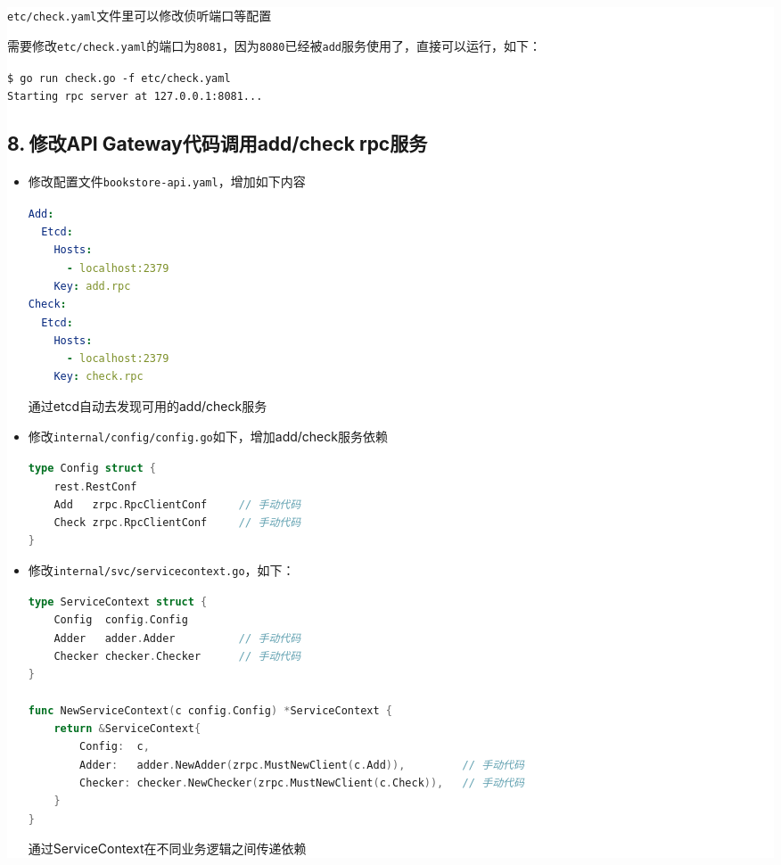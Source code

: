   `etc/check.yaml`文件里可以修改侦听端口等配置

  需要修改`etc/check.yaml`的端口为`8081`，因为`8080`已经被`add`服务使用了，直接可以运行，如下：

  ```shell
  $ go run check.go -f etc/check.yaml
  Starting rpc server at 127.0.0.1:8081...
  ```

## 8. 修改API Gateway代码调用add/check rpc服务

* 修改配置文件`bookstore-api.yaml`，增加如下内容

  ```yaml
  Add:
    Etcd:
      Hosts:
        - localhost:2379
      Key: add.rpc
  Check:
    Etcd:
      Hosts:
        - localhost:2379
      Key: check.rpc
  ```

  通过etcd自动去发现可用的add/check服务

* 修改`internal/config/config.go`如下，增加add/check服务依赖

  ```go
  type Config struct {
      rest.RestConf
      Add   zrpc.RpcClientConf     // 手动代码
      Check zrpc.RpcClientConf     // 手动代码
  }
  ```

* 修改`internal/svc/servicecontext.go`，如下：

  ```go
  type ServiceContext struct {
      Config  config.Config
      Adder   adder.Adder          // 手动代码
      Checker checker.Checker      // 手动代码
  }
  
  func NewServiceContext(c config.Config) *ServiceContext {
      return &ServiceContext{
          Config:  c,
          Adder:   adder.NewAdder(zrpc.MustNewClient(c.Add)),         // 手动代码
          Checker: checker.NewChecker(zrpc.MustNewClient(c.Check)),   // 手动代码
      }
  }
  ```

  通过ServiceContext在不同业务逻辑之间传递依赖
